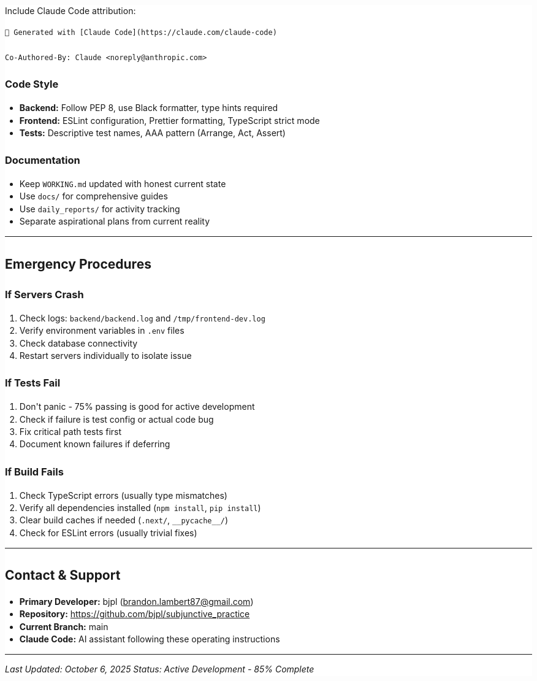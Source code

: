 Include Claude Code attribution:
```
🤖 Generated with [Claude Code](https://claude.com/claude-code)

Co-Authored-By: Claude <noreply@anthropic.com>
```

### **Code Style**
- **Backend:** Follow PEP 8, use Black formatter, type hints required
- **Frontend:** ESLint configuration, Prettier formatting, TypeScript strict mode
- **Tests:** Descriptive test names, AAA pattern (Arrange, Act, Assert)

### **Documentation**
- Keep `WORKING.md` updated with honest current state
- Use `docs/` for comprehensive guides
- Use `daily_reports/` for activity tracking
- Separate aspirational plans from current reality

---

## Emergency Procedures

### **If Servers Crash**
1. Check logs: `backend/backend.log` and `/tmp/frontend-dev.log`
2. Verify environment variables in `.env` files
3. Check database connectivity
4. Restart servers individually to isolate issue

### **If Tests Fail**
1. Don't panic - 75% passing is good for active development
2. Check if failure is test config or actual code bug
3. Fix critical path tests first
4. Document known failures if deferring

### **If Build Fails**
1. Check TypeScript errors (usually type mismatches)
2. Verify all dependencies installed (`npm install`, `pip install`)
3. Clear build caches if needed (`.next/`, `__pycache__/`)
4. Check for ESLint errors (usually trivial fixes)

---

## Contact & Support

- **Primary Developer:** bjpl (brandon.lambert87@gmail.com)
- **Repository:** https://github.com/bjpl/subjunctive_practice
- **Current Branch:** main
- **Claude Code:** AI assistant following these operating instructions

---

*Last Updated: October 6, 2025*
*Status: Active Development - 85% Complete*

